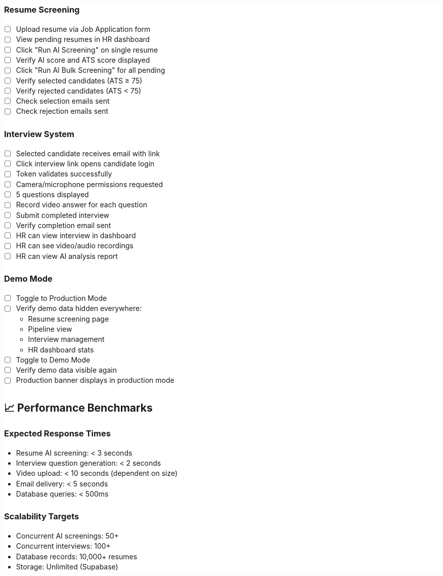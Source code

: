### Resume Screening
- [ ] Upload resume via Job Application form
- [ ] View pending resumes in HR dashboard
- [ ] Click "Run AI Screening" on single resume
- [ ] Verify AI score and ATS score displayed
- [ ] Click "Run AI Bulk Screening" for all pending
- [ ] Verify selected candidates (ATS ≥ 75)
- [ ] Verify rejected candidates (ATS < 75)
- [ ] Check selection emails sent
- [ ] Check rejection emails sent

### Interview System
- [ ] Selected candidate receives email with link
- [ ] Click interview link opens candidate login
- [ ] Token validates successfully
- [ ] Camera/microphone permissions requested
- [ ] 5 questions displayed
- [ ] Record video answer for each question
- [ ] Submit completed interview
- [ ] Verify completion email sent
- [ ] HR can view interview in dashboard
- [ ] HR can see video/audio recordings
- [ ] HR can view AI analysis report

### Demo Mode
- [ ] Toggle to Production Mode
- [ ] Verify demo data hidden everywhere:
  - Resume screening page
  - Pipeline view
  - Interview management
  - HR dashboard stats
- [ ] Toggle to Demo Mode
- [ ] Verify demo data visible again
- [ ] Production banner displays in production mode

## 📈 Performance Benchmarks

### Expected Response Times
- Resume AI screening: < 3 seconds
- Interview question generation: < 2 seconds
- Video upload: < 10 seconds (dependent on size)
- Email delivery: < 5 seconds
- Database queries: < 500ms

### Scalability Targets
- Concurrent AI screenings: 50+
- Concurrent interviews: 100+
- Database records: 10,000+ resumes
- Storage: Unlimited (Supabase)
